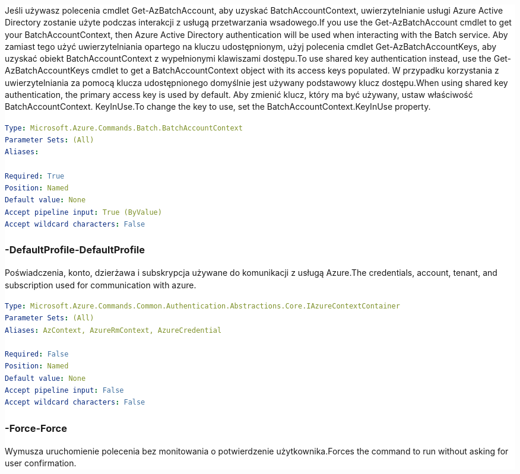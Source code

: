 <span data-ttu-id="d8e46-120">Jeśli używasz polecenia cmdlet Get-AzBatchAccount, aby uzyskać BatchAccountContext, uwierzytelnianie usługi Azure Active Directory zostanie użyte podczas interakcji z usługą przetwarzania wsadowego.</span><span class="sxs-lookup"><span data-stu-id="d8e46-120">If you use the Get-AzBatchAccount cmdlet to get your BatchAccountContext, then Azure Active Directory authentication will be used when interacting with the Batch service.</span></span> <span data-ttu-id="d8e46-121">Aby zamiast tego użyć uwierzytelniania opartego na kluczu udostępnionym, użyj polecenia cmdlet Get-AzBatchAccountKeys, aby uzyskać obiekt BatchAccountContext z wypełnionymi klawiszami dostępu.</span><span class="sxs-lookup"><span data-stu-id="d8e46-121">To use shared key authentication instead, use the Get-AzBatchAccountKeys cmdlet to get a BatchAccountContext object with its access keys populated.</span></span> <span data-ttu-id="d8e46-122">W przypadku korzystania z uwierzytelniania za pomocą klucza udostępnionego domyślnie jest używany podstawowy klucz dostępu.</span><span class="sxs-lookup"><span data-stu-id="d8e46-122">When using shared key authentication, the primary access key is used by default.</span></span> <span data-ttu-id="d8e46-123">Aby zmienić klucz, który ma być używany, ustaw właściwość BatchAccountContext. KeyInUse.</span><span class="sxs-lookup"><span data-stu-id="d8e46-123">To change the key to use, set the BatchAccountContext.KeyInUse property.</span></span>

```yaml
Type: Microsoft.Azure.Commands.Batch.BatchAccountContext
Parameter Sets: (All)
Aliases:

Required: True
Position: Named
Default value: None
Accept pipeline input: True (ByValue)
Accept wildcard characters: False
```

### <span data-ttu-id="d8e46-124">-DefaultProfile</span><span class="sxs-lookup"><span data-stu-id="d8e46-124">-DefaultProfile</span></span>
<span data-ttu-id="d8e46-125">Poświadczenia, konto, dzierżawa i subskrypcja używane do komunikacji z usługą Azure.</span><span class="sxs-lookup"><span data-stu-id="d8e46-125">The credentials, account, tenant, and subscription used for communication with azure.</span></span>

```yaml
Type: Microsoft.Azure.Commands.Common.Authentication.Abstractions.Core.IAzureContextContainer
Parameter Sets: (All)
Aliases: AzContext, AzureRmContext, AzureCredential

Required: False
Position: Named
Default value: None
Accept pipeline input: False
Accept wildcard characters: False
```

### <span data-ttu-id="d8e46-126">-Force</span><span class="sxs-lookup"><span data-stu-id="d8e46-126">-Force</span></span>
<span data-ttu-id="d8e46-127">Wymusza uruchomienie polecenia bez monitowania o potwierdzenie użytkownika.</span><span class="sxs-lookup"><span data-stu-id="d8e46-127">Forces the command to run without asking for user confirmation.</span></span>
